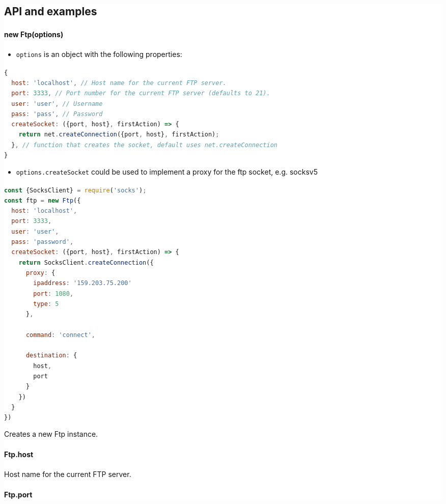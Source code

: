 ## API and examples

#### new Ftp(options)

* `options` is an object with the following properties:

```javascript
{
  host: 'localhost', // Host name for the current FTP server.
  port: 3333, // Port number for the current FTP server (defaults to 21).
  user: 'user', // Username
  pass: 'pass', // Password
  createSocket: ({port, host}, firstAction) => {
    return net.createConnection({port, host}, firstAction);
  }, // function that creates the socket, default uses net.createConnection
}
```

* `options.createSocket` could be used to implement a proxy for the ftp socket, e.g. socksv5

```javascript
const {SocksClient} = require('socks');
const ftp = new Ftp({
  host: 'localhost',
  port: 3333,
  user: 'user',
  pass: 'password',
  createSocket: ({port, host}, firstAction) => {
    return SocksClient.createConnection({
      proxy: {
        ipaddress: '159.203.75.200'
        port: 1080,
        type: 5
      },

      command: 'connect',

      destination: {
        host,
        port
      }
    })
  }
})
```

Creates a new Ftp instance.

#### Ftp.host

Host name for the current FTP server.

#### Ftp.port
